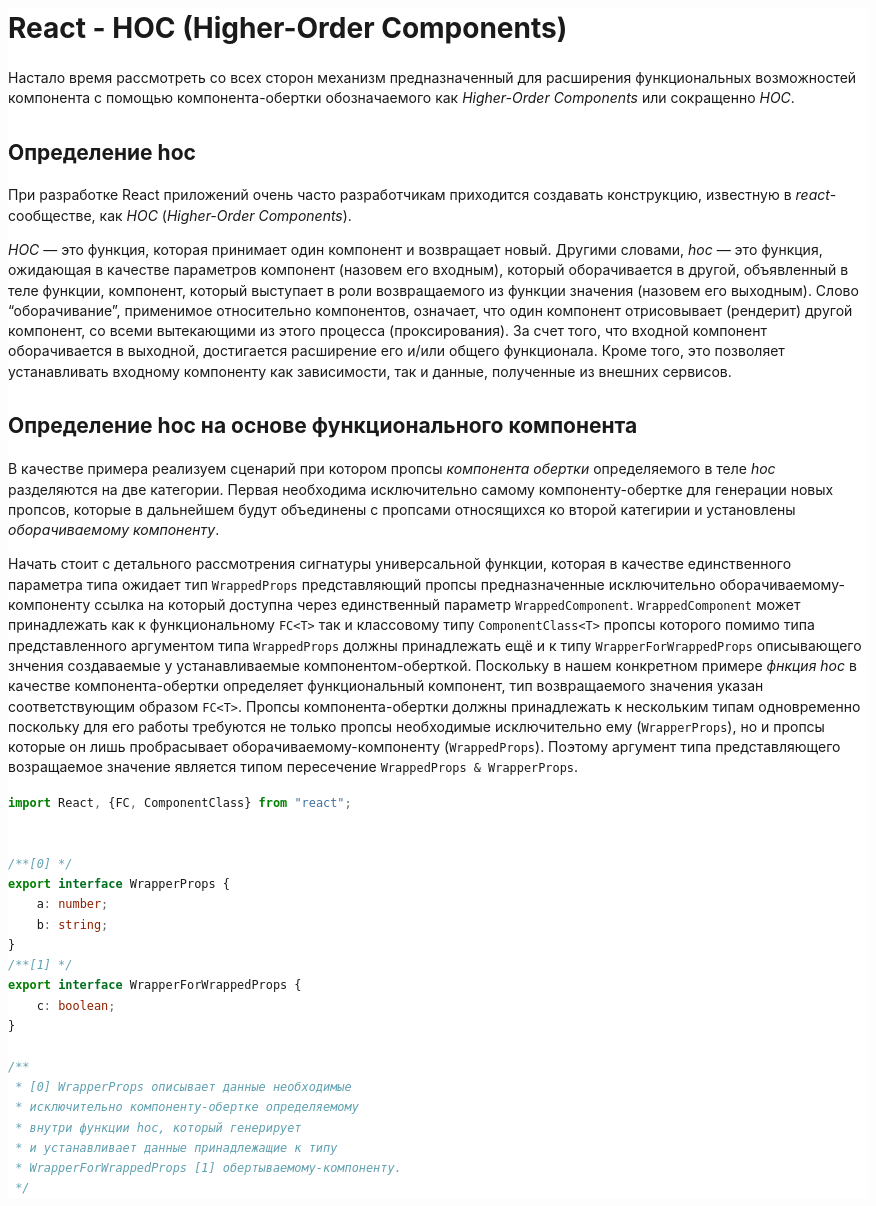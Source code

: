 
# React  - HOC (Higher-Order Components)

Настало время рассмотреть со всех сторон механизм предназначенный для расширения функциональных возможностей компонента с помощью компонента-обертки обозначаемого как _Higher-Order Components_ или сокращенно _HOC_.


## Определение hoc

При разработке React приложений очень часто разработчикам приходится создавать конструкцию, известную в *react*-сообществе, как *HOC* (*Higher-Order Components*).

*HOC* — это функция, которая принимает один компонент и возвращает новый. Другими словами, *hoc* — это функция, ожидающая в качестве параметров компонент (назовем его входным), который оборачивается в другой, объявленный в теле функции, компонент, который выступает в роли возвращаемого из функции значения (назовем его выходным). Слово “оборачивание”,  применимое относительно компонентов, означает, что один компонент отрисовывает (рендерит) другой компонент, со всеми вытекающими из этого процесса (проксирования). За счет того, что входной компонент оборачивается в выходной, достигается расширение его и/или общего функционала. Кроме того, это позволяет устанавливать входному компоненту как зависимости, так и данные, полученные из внешних сервисов.


## Определение hoc на основе функционального компонента

В качестве примера реализуем сценарий при котором пропсы _компонента обертки_ определяемого в теле _hoc_ разделяются на две категории. Первая необходима исключительно самому компоненту-обертке для генерации новых пропсов, которые в дальнейшем будут объединены с пропсами относящихся ко второй категирии и установлены _оборачиваемому компоненту_. 

Начать стоит с детального рассмотрения сигнатуры универсальной функции, которая в качестве единственного параметра типа ожидает тип `WrappedProps` представляющий пропсы предназначенные исключительно оборачиваемому-компоненту ссылка на который доступна через единственный параметр `WrappedComponent`. `WrappedComponent` может принадлежать как к функциональному `FC<T>` так и классовому типу `ComponentClass<T>` пропсы которого помимо типа представленного аргументом типа `WrappedProps` должны принадлежать ещё и к типу `WrapperForWrappedProps` описывающего знчения создаваемые у устанавливаемые компонентом-оберткой. Поскольку в нашем конкретном примере _фнкция hoc_ в качестве компонента-обертки определяет функциональный компонент, тип возвращаемого значения указан соответствующим образом `FC<T>`. Пропсы компонента-обертки должны принадлежать к нескольким типам одновременно поскольку для его работы требуются не только пропсы необходимые исключительно ему (`WrapperProps`), но и пропсы которые он лишь пробрасывает оборачиваемому-компоненту (`WrappedProps`). Поэтому аргумент типа представляющего возращаемое значение является типом пересечение `WrappedProps & WrapperProps`.


`````typescript
import React, {FC, ComponentClass} from "react";


/**[0] */
export interface WrapperProps {
    a: number;
    b: string;
}
/**[1] */
export interface WrapperForWrappedProps {
    c: boolean;
}

/**
 * [0] WrapperProps описывает данные необходимые
 * исключительно компоненту-обертке определяемому
 * внутри функции hoc, который генерирует
 * и устанавливает данные принадлежащие к типу 
 * WrapperForWrappedProps [1] обертываемому-компоненту.
 */
`````